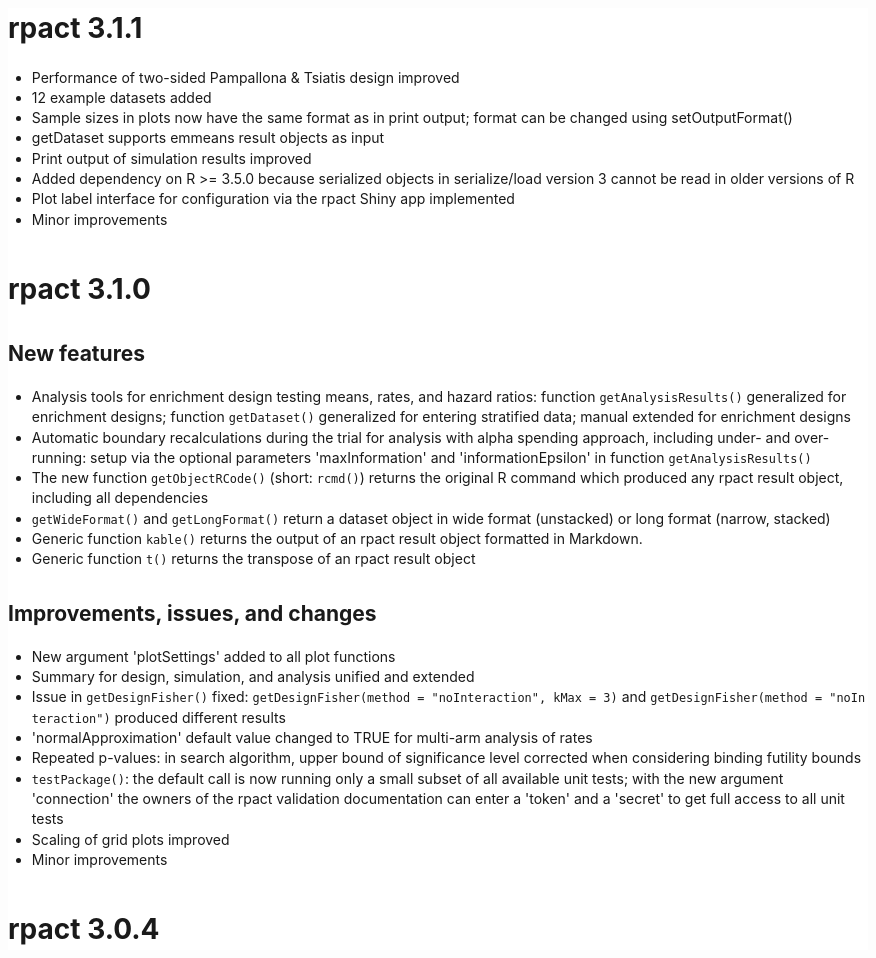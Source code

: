 # rpact 3.1.1

* Performance of two-sided Pampallona & Tsiatis design improved
* 12 example datasets added
* Sample sizes in plots now have the same format as in print output; format can be changed using setOutputFormat()
* getDataset supports emmeans result objects as input
* Print output of simulation results improved
* Added dependency on R >= 3.5.0 because serialized objects in serialize/load version 3 cannot be read in older versions of R
* Plot label interface for configuration via the rpact Shiny app implemented
* Minor improvements

# rpact 3.1.0

## New features

* Analysis tools for enrichment design testing means, rates, and hazard ratios: function `getAnalysisResults()` generalized for enrichment designs; function `getDataset()` generalized for entering stratified data; manual extended for enrichment designs
* Automatic boundary recalculations during the trial for analysis with alpha spending approach, 
  including under- and over-running: 
  setup via the optional parameters 'maxInformation' and 'informationEpsilon' in function `getAnalysisResults()`
* The new function `getObjectRCode()` (short: `rcmd()`) returns the original R command which 
  produced any rpact result object, including all dependencies
* `getWideFormat()` and `getLongFormat()` return a dataset object in wide format (unstacked) or long format (narrow, stacked)
* Generic function `kable()` returns the output of an rpact result object formatted in Markdown.
* Generic function `t()` returns the transpose of an rpact result object

## Improvements, issues, and changes

* New argument 'plotSettings' added to all plot functions
* Summary for design, simulation, and analysis unified and extended
* Issue in `getDesignFisher()` fixed: `getDesignFisher(method = "noInteraction", kMax = 3)` and `getDesignFisher(method = "noInteraction")` produced different results
* 'normalApproximation' default value changed to TRUE for multi-arm analysis of rates
* Repeated p-values: in search algorithm, upper bound of significance level corrected when considering binding futility bounds
* `testPackage()`: the default call is now running only a small subset of all available unit tests; with the new 
  argument 'connection' the owners of the rpact validation documentation 
  can enter a 'token' and a 'secret' to get full access to all unit tests
* Scaling of grid plots improved
* Minor improvements

# rpact 3.0.4
